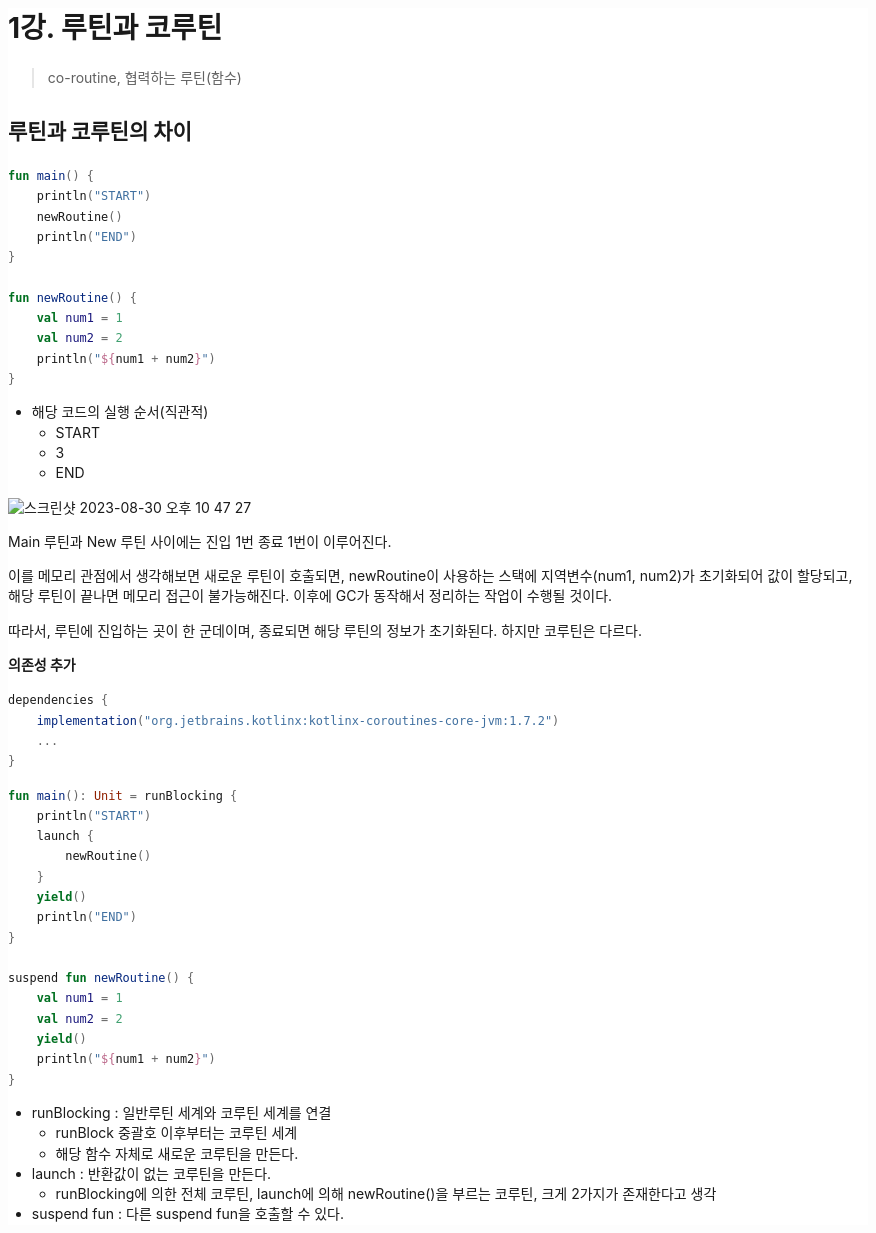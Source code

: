 # 1강. 루틴과 코루틴

> co-routine, 협력하는 루틴(함수)

## 루틴과 코루틴의 차이

```kotlin
fun main() {
    println("START")
    newRoutine()
    println("END")
}

fun newRoutine() {
    val num1 = 1
    val num2 = 2
    println("${num1 + num2}")
}
```
- 해당 코드의 실행 순서(직관적)
  - START
  - 3
  - END
    
<img width="531" alt="스크린샷 2023-08-30 오후 10 47 27" src="https://github.com/yoon-youngjin/java-to-kotlin-starter-guide/assets/83503188/3d18993d-ece1-4af9-b70e-ce9e384ae18f">
 
Main 루틴과 New 루틴 사이에는 진입 1번 종료 1번이 이루어진다. 

이를 메모리 관점에서 생각해보면 새로운 루틴이 호출되면, newRoutine이 사용하는 스택에 지역변수(num1, num2)가 초기화되어 값이 할당되고, 해당 루틴이 끝나면 메모리 접근이 불가능해진다.
이후에 GC가 동작해서 정리하는 작업이 수행될 것이다. 

따라서, 루틴에 진입하는 곳이 한 군데이며, 종료되면 해당 루틴의 정보가 초기화된다. 하지만 코루틴은 다르다.

**의존성 추가**

```groovy
dependencies {
    implementation("org.jetbrains.kotlinx:kotlinx-coroutines-core-jvm:1.7.2")
    ...
}
```

```kotlin
fun main(): Unit = runBlocking {
    println("START")
    launch {
        newRoutine()
    }
    yield()
    println("END")
}

suspend fun newRoutine() {
    val num1 = 1
    val num2 = 2
    yield()
    println("${num1 + num2}")
}
```
- runBlocking : 일반루틴 세계와 코루틴 세계를 연결
  - runBlock 중괄호 이후부터는 코루틴 세계
  - 해당 함수 자체로 새로운 코루틴을 만든다.
- launch : 반환값이 없는 코루틴을 만든다.
  - runBlocking에 의한 전체 코루틴, launch에 의해 newRoutine()을 부르는 코루틴, 크게 2가지가 존재한다고 생각
- suspend fun : 다른 suspend fun을 호출할 수 있다.